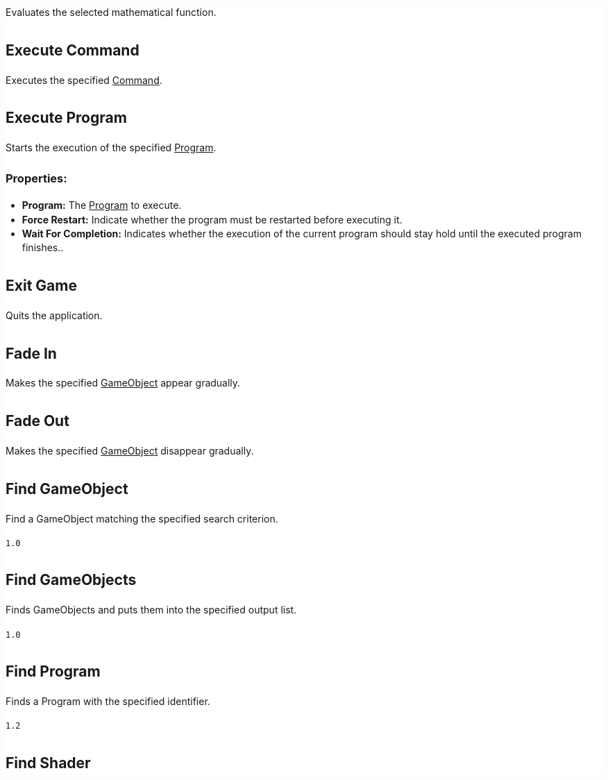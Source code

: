 Evaluates the selected mathematical function.

## Execute Command

Executes the specified [Command](reference.md#command).

## Execute Program

Starts the execution of the specified [Program](reference.md#program).

### Properties:

* **Program:** The [Program](reference.md#program) to execute.
* **Force Restart:** Indicate whether the program must be restarted before executing it.
* **Wait For Completion:** Indicates whether the execution of the current program should stay hold until the executed program finishes..

## Exit Game

Quits the application.

## Fade In

Makes the specified [GameObject](http://docs.unity3d.com/Manual/class-GameObject.html) appear gradually.

## Fade Out

Makes the specified [GameObject](http://docs.unity3d.com/Manual/class-GameObject.html) disappear gradually.

## Find GameObject

Find a GameObject matching the specified search criterion.

`1.0`

## Find GameObjects

Finds GameObjects and puts them into the specified output list.

`1.0`

## Find Program

Finds a Program with the specified identifier.

`1.2`

## Find Shader
